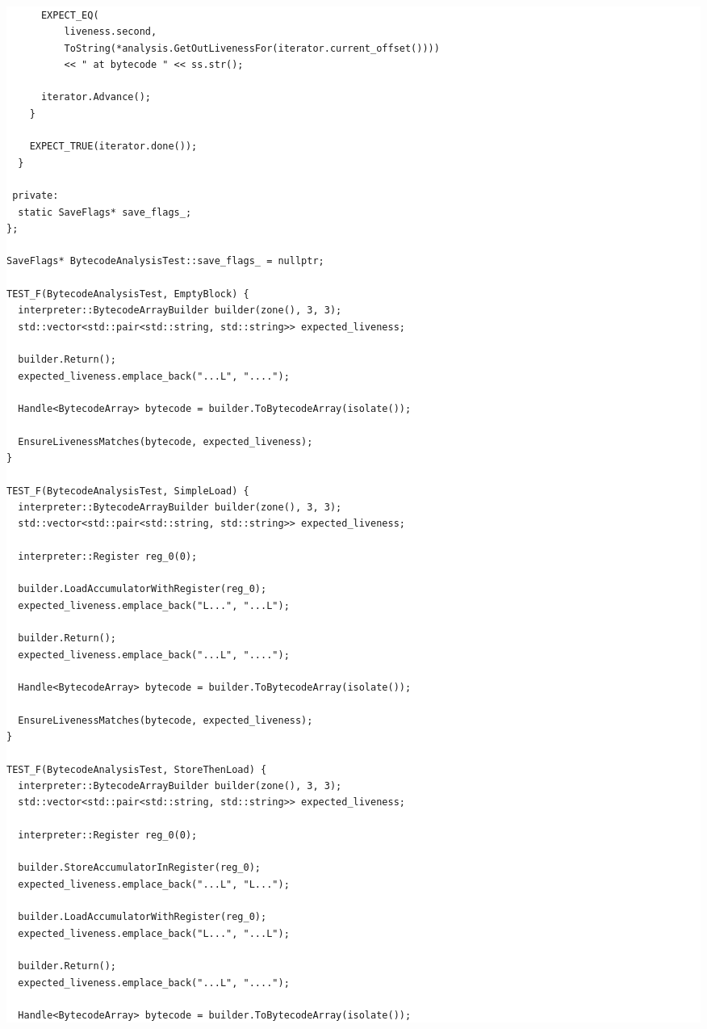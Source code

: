 ```
      EXPECT_EQ(
          liveness.second,
          ToString(*analysis.GetOutLivenessFor(iterator.current_offset())))
          << " at bytecode " << ss.str();

      iterator.Advance();
    }

    EXPECT_TRUE(iterator.done());
  }

 private:
  static SaveFlags* save_flags_;
};

SaveFlags* BytecodeAnalysisTest::save_flags_ = nullptr;

TEST_F(BytecodeAnalysisTest, EmptyBlock) {
  interpreter::BytecodeArrayBuilder builder(zone(), 3, 3);
  std::vector<std::pair<std::string, std::string>> expected_liveness;

  builder.Return();
  expected_liveness.emplace_back("...L", "....");

  Handle<BytecodeArray> bytecode = builder.ToBytecodeArray(isolate());

  EnsureLivenessMatches(bytecode, expected_liveness);
}

TEST_F(BytecodeAnalysisTest, SimpleLoad) {
  interpreter::BytecodeArrayBuilder builder(zone(), 3, 3);
  std::vector<std::pair<std::string, std::string>> expected_liveness;

  interpreter::Register reg_0(0);

  builder.LoadAccumulatorWithRegister(reg_0);
  expected_liveness.emplace_back("L...", "...L");

  builder.Return();
  expected_liveness.emplace_back("...L", "....");

  Handle<BytecodeArray> bytecode = builder.ToBytecodeArray(isolate());

  EnsureLivenessMatches(bytecode, expected_liveness);
}

TEST_F(BytecodeAnalysisTest, StoreThenLoad) {
  interpreter::BytecodeArrayBuilder builder(zone(), 3, 3);
  std::vector<std::pair<std::string, std::string>> expected_liveness;

  interpreter::Register reg_0(0);

  builder.StoreAccumulatorInRegister(reg_0);
  expected_liveness.emplace_back("...L", "L...");

  builder.LoadAccumulatorWithRegister(reg_0);
  expected_liveness.emplace_back("L...", "...L");

  builder.Return();
  expected_liveness.emplace_back("...L", "....");

  Handle<BytecodeArray> bytecode = builder.ToBytecodeArray(isolate());

```